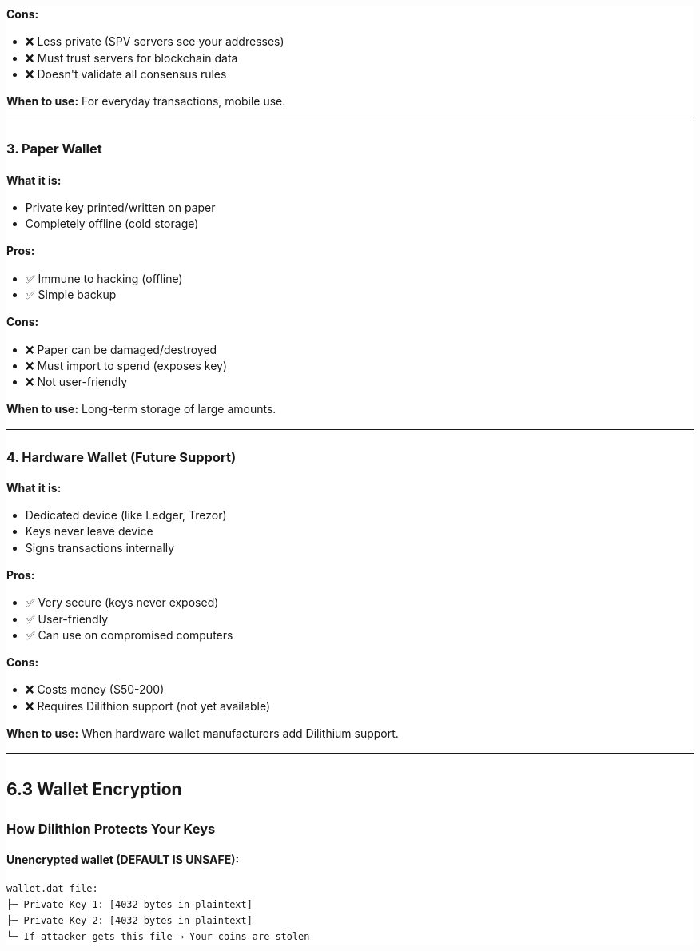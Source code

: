 **Cons:**
- ❌ Less private (SPV servers see your addresses)
- ❌ Must trust servers for blockchain data
- ❌ Doesn't validate all consensus rules

**When to use:** For everyday transactions, mobile use.

---

### 3. Paper Wallet

**What it is:**
- Private key printed/written on paper
- Completely offline (cold storage)

**Pros:**
- ✅ Immune to hacking (offline)
- ✅ Simple backup

**Cons:**
- ❌ Paper can be damaged/destroyed
- ❌ Must import to spend (exposes key)
- ❌ Not user-friendly

**When to use:** Long-term storage of large amounts.

---

### 4. Hardware Wallet (Future Support)

**What it is:**
- Dedicated device (like Ledger, Trezor)
- Keys never leave device
- Signs transactions internally

**Pros:**
- ✅ Very secure (keys never exposed)
- ✅ User-friendly
- ✅ Can use on compromised computers

**Cons:**
- ❌ Costs money ($50-200)
- ❌ Requires Dilithion support (not yet available)

**When to use:** When hardware wallet manufacturers add Dilithium support.

---

## 6.3 Wallet Encryption

### How Dilithion Protects Your Keys

**Unencrypted wallet (DEFAULT IS UNSAFE):**
```
wallet.dat file:
├─ Private Key 1: [4032 bytes in plaintext]
├─ Private Key 2: [4032 bytes in plaintext]
└─ If attacker gets this file → Your coins are stolen
```

